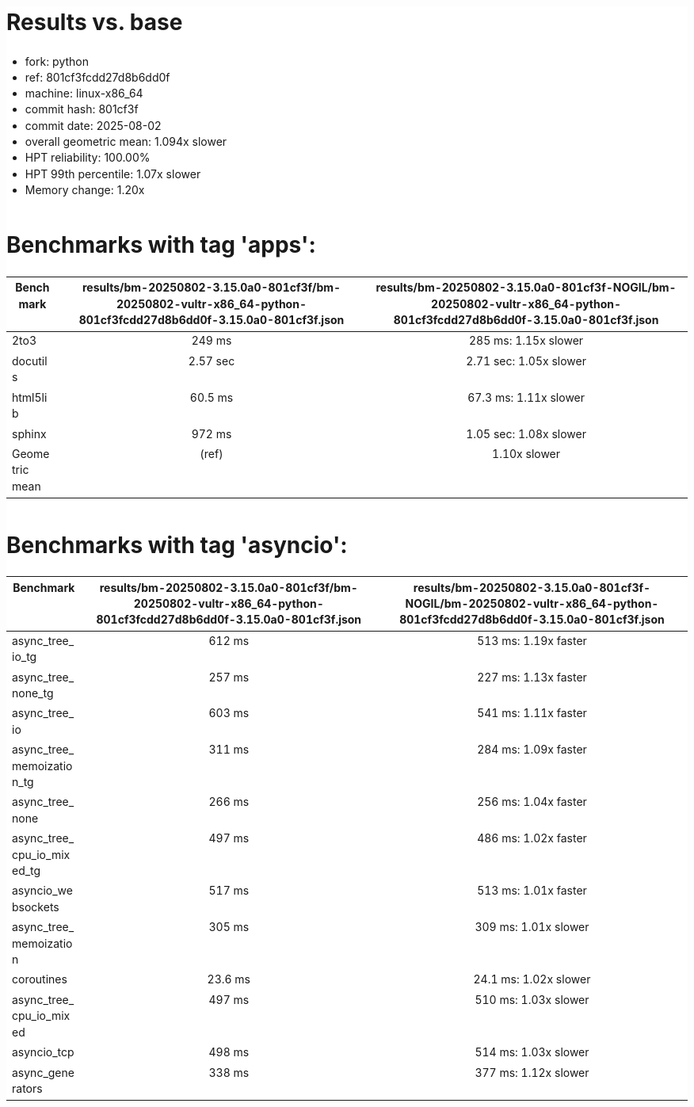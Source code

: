 # Results vs. base

- fork: python
- ref: 801cf3fcdd27d8b6dd0f
- machine: linux-x86_64
- commit hash: 801cf3f
- commit date: 2025-08-02
- overall geometric mean: 1.094x slower
- HPT reliability: 100.00%
- HPT 99th percentile: 1.07x slower
- Memory change: 1.20x

Benchmarks with tag 'apps':
===========================

| Benchmark      | results/bm-20250802-3.15.0a0-801cf3f/bm-20250802-vultr-x86_64-python-801cf3fcdd27d8b6dd0f-3.15.0a0-801cf3f.json | results/bm-20250802-3.15.0a0-801cf3f-NOGIL/bm-20250802-vultr-x86_64-python-801cf3fcdd27d8b6dd0f-3.15.0a0-801cf3f.json |
|----------------|:---------------------------------------------------------------------------------------------------------------:|:---------------------------------------------------------------------------------------------------------------------:|
| 2to3           | 249 ms                                                                                                          | 285 ms: 1.15x slower                                                                                                  |
| docutils       | 2.57 sec                                                                                                        | 2.71 sec: 1.05x slower                                                                                                |
| html5lib       | 60.5 ms                                                                                                         | 67.3 ms: 1.11x slower                                                                                                 |
| sphinx         | 972 ms                                                                                                          | 1.05 sec: 1.08x slower                                                                                                |
| Geometric mean | (ref)                                                                                                           | 1.10x slower                                                                                                          |

Benchmarks with tag 'asyncio':
==============================

| Benchmark                  | results/bm-20250802-3.15.0a0-801cf3f/bm-20250802-vultr-x86_64-python-801cf3fcdd27d8b6dd0f-3.15.0a0-801cf3f.json | results/bm-20250802-3.15.0a0-801cf3f-NOGIL/bm-20250802-vultr-x86_64-python-801cf3fcdd27d8b6dd0f-3.15.0a0-801cf3f.json |
|----------------------------|:---------------------------------------------------------------------------------------------------------------:|:---------------------------------------------------------------------------------------------------------------------:|
| async_tree_io_tg           | 612 ms                                                                                                          | 513 ms: 1.19x faster                                                                                                  |
| async_tree_none_tg         | 257 ms                                                                                                          | 227 ms: 1.13x faster                                                                                                  |
| async_tree_io              | 603 ms                                                                                                          | 541 ms: 1.11x faster                                                                                                  |
| async_tree_memoization_tg  | 311 ms                                                                                                          | 284 ms: 1.09x faster                                                                                                  |
| async_tree_none            | 266 ms                                                                                                          | 256 ms: 1.04x faster                                                                                                  |
| async_tree_cpu_io_mixed_tg | 497 ms                                                                                                          | 486 ms: 1.02x faster                                                                                                  |
| asyncio_websockets         | 517 ms                                                                                                          | 513 ms: 1.01x faster                                                                                                  |
| async_tree_memoization     | 305 ms                                                                                                          | 309 ms: 1.01x slower                                                                                                  |
| coroutines                 | 23.6 ms                                                                                                         | 24.1 ms: 1.02x slower                                                                                                 |
| async_tree_cpu_io_mixed    | 497 ms                                                                                                          | 510 ms: 1.03x slower                                                                                                  |
| asyncio_tcp                | 498 ms                                                                                                          | 514 ms: 1.03x slower                                                                                                  |
| async_generators           | 338 ms                                                                                                          | 377 ms: 1.12x slower                                                                                                  |